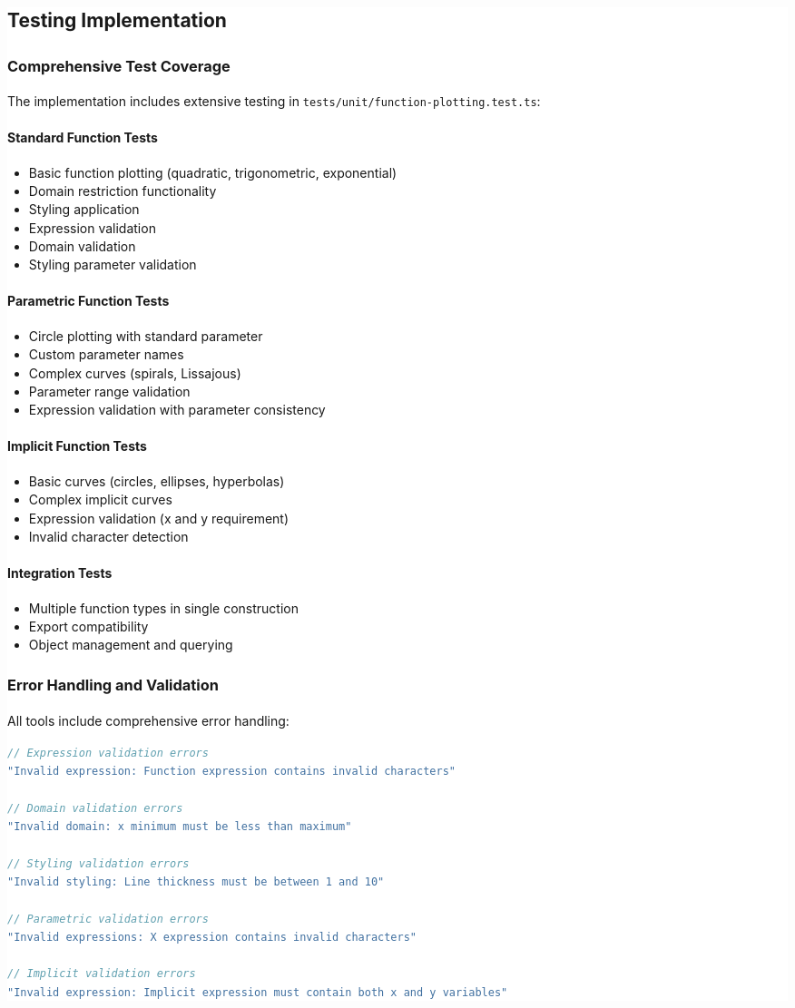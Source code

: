 ## Testing Implementation

### Comprehensive Test Coverage

The implementation includes extensive testing in `tests/unit/function-plotting.test.ts`:

#### Standard Function Tests
- Basic function plotting (quadratic, trigonometric, exponential)
- Domain restriction functionality
- Styling application
- Expression validation
- Domain validation
- Styling parameter validation

#### Parametric Function Tests
- Circle plotting with standard parameter
- Custom parameter names
- Complex curves (spirals, Lissajous)
- Parameter range validation
- Expression validation with parameter consistency

#### Implicit Function Tests
- Basic curves (circles, ellipses, hyperbolas)
- Complex implicit curves
- Expression validation (x and y requirement)
- Invalid character detection

#### Integration Tests
- Multiple function types in single construction
- Export compatibility
- Object management and querying

### Error Handling and Validation

All tools include comprehensive error handling:

```typescript
// Expression validation errors
"Invalid expression: Function expression contains invalid characters"

// Domain validation errors  
"Invalid domain: x minimum must be less than maximum"

// Styling validation errors
"Invalid styling: Line thickness must be between 1 and 10"

// Parametric validation errors
"Invalid expressions: X expression contains invalid characters"

// Implicit validation errors
"Invalid expression: Implicit expression must contain both x and y variables"
```
